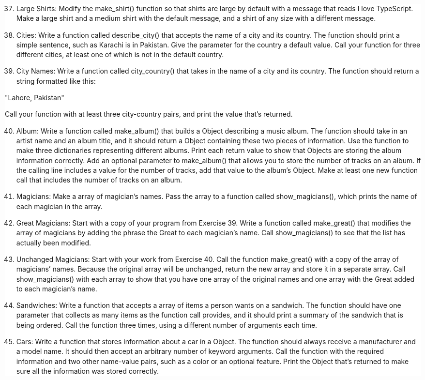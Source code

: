 37. Large Shirts: Modify the make_shirt() function so that shirts are large
    by default with a message that reads I love TypeScript. Make a large shirt and a
    medium shirt with the default message, and a shirt of any size with a different
    message.

38. Cities: Write a function called describe_city() that accepts the name of
    a city and its country. The function should print a simple sentence, such as
    Karachi is in Pakistan. Give the parameter for the country a default value.
    Call your function for three different cities, at least one of which is not in the
    default country.

39. City Names: Write a function called city_country() that takes in the name
    of a city and its country. The function should return a string formatted like this:

"Lahore, Pakistan"

Call your function with at least three city-country pairs, and print the value
that’s returned.

40. Album: Write a function called make_album() that builds a Object
    describing a music album. The function should take in an artist name and an
    album title, and it should return a Object containing these two pieces of
    information. Use the function to make three dictionaries representing different
    albums. Print each return value to show that Objects are storing the
    album information correctly.
    Add an optional parameter to make_album() that allows you to store the
    number of tracks on an album. If the calling line includes a value for the number
    of tracks, add that value to the album’s Object. Make at least one new
    function call that includes the number of tracks on an album.

41. Magicians: Make a array of magician’s names. Pass the array to a function
    called show_magicians(), which prints the name of each magician in the array.

42. Great Magicians: Start with a copy of your program from Exercise 39.
    Write a function called make_great() that modifies the array of magicians by adding
    the phrase the Great to each magician’s name. Call show_magicians() to
    see that the list has actually been modified.

43. Unchanged Magicians: Start with your work from Exercise 40. Call the
    function make_great() with a copy of the array of magicians’ names. Because the
    original array will be unchanged, return the new array and store it in a separate array.
    Call show_magicians() with each array to show that you have one array of the original
    names and one array with the Great added to each magician’s name.

44. Sandwiches: Write a function that accepts a array of items a person wants
    on a sandwich. The function should have one parameter that collects as many
    items as the function call provides, and it should print a summary of the sandwich
    that is being ordered. Call the function three times, using a different number
    of arguments each time.

45. Cars: Write a function that stores information about a car in a Object.
    The function should always receive a manufacturer and a model name. It
    should then accept an arbitrary number of keyword arguments. Call the function
    with the required information and two other name-value pairs, such as a
    color or an optional feature.
    Print the Object that’s returned to make sure all the information was
    stored correctly.
